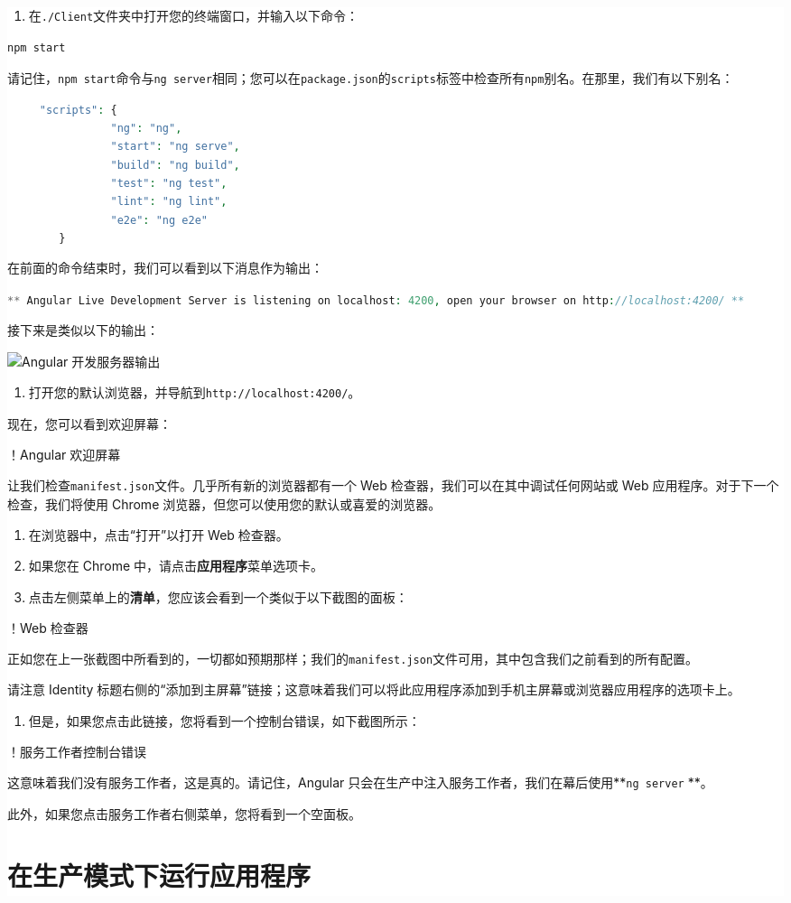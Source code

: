 1.  在`./Client`文件夹中打开您的终端窗口，并输入以下命令：

```php
npm start
```

请记住，`npm start`命令与`ng server`相同；您可以在`package.json`的`scripts`标签中检查所有`npm`别名。在那里，我们有以下别名：

```php
     "scripts": {
                "ng": "ng",
                "start": "ng serve",
                "build": "ng build",
                "test": "ng test",
                "lint": "ng lint",
                "e2e": "ng e2e"
        }
```

在前面的命令结束时，我们可以看到以下消息作为输出：

```php
** Angular Live Development Server is listening on localhost: 4200, open your browser on http://localhost:4200/ **
```

接下来是类似以下的输出：

![](img/a012adee-a0d6-43bd-934f-34ad9bf16867.png)Angular 开发服务器输出

1.  打开您的默认浏览器，并导航到`http://localhost:4200/`。

现在，您可以看到欢迎屏幕：

！[](assets/a7fbd412-51b1-4cdb-9c88-506289d46502.png)Angular 欢迎屏幕

让我们检查`manifest.json`文件。几乎所有新的浏览器都有一个 Web 检查器，我们可以在其中调试任何网站或 Web 应用程序。对于下一个检查，我们将使用 Chrome 浏览器，但您可以使用您的默认或喜爱的浏览器。

1.  在浏览器中，点击“打开”以打开 Web 检查器。

1.  如果您在 Chrome 中，请点击**应用程序**菜单选项卡。

1.  点击左侧菜单上的**清单**，您应该会看到一个类似于以下截图的面板：

！[](assets/460f7169-fd5f-4d1f-9599-a10fac0d45d8.png)Web 检查器

正如您在上一张截图中所看到的，一切都如预期那样；我们的`manifest.json`文件可用，其中包含我们之前看到的所有配置。

请注意 Identity 标题右侧的“添加到主屏幕”链接；这意味着我们可以将此应用程序添加到手机主屏幕或浏览器应用程序的选项卡上。

1.  但是，如果您点击此链接，您将看到一个控制台错误，如下截图所示：

！[](assets/d46fcfb2-09a0-4348-8168-dc954049aba9.png)服务工作者控制台错误

这意味着我们没有服务工作者，这是真的。请记住，Angular 只会在生产中注入服务工作者，我们在幕后使用**`ng server` **。

此外，如果您点击服务工作者右侧菜单，您将看到一个空面板。

# 在生产模式下运行应用程序
